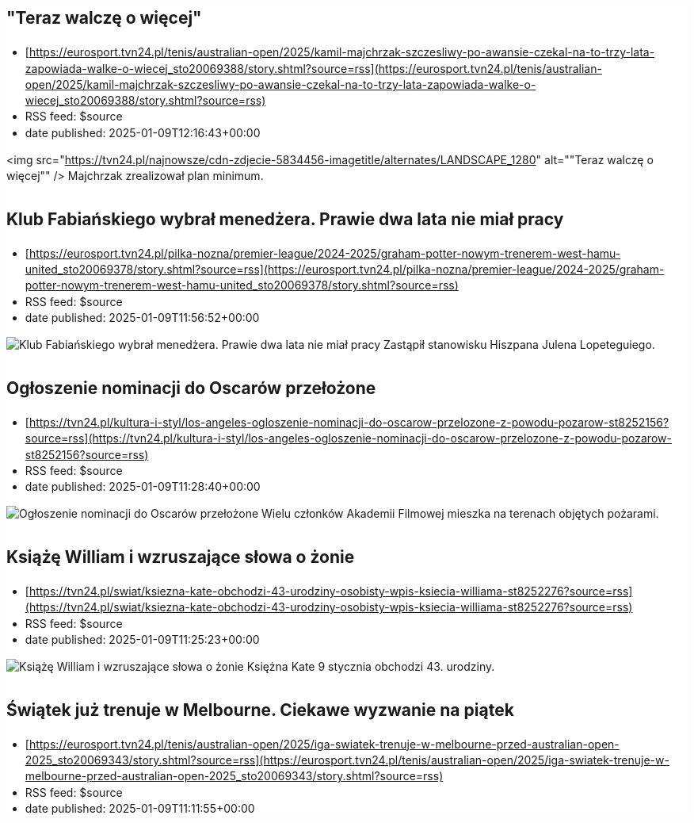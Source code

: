 ## "Teraz walczę o więcej"
 - [https://eurosport.tvn24.pl/tenis/australian-open/2025/kamil-majchrzak-szczesliwy-po-awansie-czekal-na-to-trzy-lata-zapowiada-walke-o-wiecej_sto20069388/story.shtml?source=rss](https://eurosport.tvn24.pl/tenis/australian-open/2025/kamil-majchrzak-szczesliwy-po-awansie-czekal-na-to-trzy-lata-zapowiada-walke-o-wiecej_sto20069388/story.shtml?source=rss)
 - RSS feed: $source
 - date published: 2025-01-09T12:16:43+00:00

<img src="https://tvn24.pl/najnowsze/cdn-zdjecie-5834456-imagetitle/alternates/LANDSCAPE_1280" alt=""Teraz walczę o więcej"" />
    Majchrzak zrealizował plan minimum.

## Klub Fabiańskiego wybrał menedżera. Prawie dwa lata nie miał pracy
 - [https://eurosport.tvn24.pl/pilka-nozna/premier-league/2024-2025/graham-potter-nowym-trenerem-west-hamu-united_sto20069378/story.shtml?source=rss](https://eurosport.tvn24.pl/pilka-nozna/premier-league/2024-2025/graham-potter-nowym-trenerem-west-hamu-united_sto20069378/story.shtml?source=rss)
 - RSS feed: $source
 - date published: 2025-01-09T11:56:52+00:00

<img src="https://tvn24.pl/najnowsze/cdn-zdjecie-4423087-imagetitle/alternates/LANDSCAPE_1280" alt="Klub Fabiańskiego wybrał menedżera. Prawie dwa lata nie miał pracy" />
    Zastąpił stanowisku Hiszpana Julena Lopeteguiego.

## Ogłoszenie nominacji do Oscarów przełożone
 - [https://tvn24.pl/kultura-i-styl/los-angeles-ogloszenie-nominacji-do-oscarow-przelozone-z-powodu-pozarow-st8252156?source=rss](https://tvn24.pl/kultura-i-styl/los-angeles-ogloszenie-nominacji-do-oscarow-przelozone-z-powodu-pozarow-st8252156?source=rss)
 - RSS feed: $source
 - date published: 2025-01-09T11:28:40+00:00

<img src="https://tvn24.pl/najnowsze/cdn-zdjecie-9822146-oscary-statuetki-ph8252242/alternates/LANDSCAPE_1280" alt="Ogłoszenie nominacji do Oscarów przełożone" />
    Wielu członków Akademii Filmowej mieszka na terenach objętych pożarami.

## Książę William i wzruszające słowa o żonie
 - [https://tvn24.pl/swiat/ksiezna-kate-obchodzi-43-urodziny-osobisty-wpis-ksiecia-williama-st8252276?source=rss](https://tvn24.pl/swiat/ksiezna-kate-obchodzi-43-urodziny-osobisty-wpis-ksiecia-williama-st8252276?source=rss)
 - RSS feed: $source
 - date published: 2025-01-09T11:25:23+00:00

<img src="https://tvn24.pl/najnowsze/cdn-zdjecie-2215360-ksiezna-kate-ph8252384/alternates/LANDSCAPE_1280" alt="Książę William i wzruszające słowa o żonie" />
    Księżna Kate 9 stycznia obchodzi 43. urodziny.

## Świątek już trenuje w Melbourne. Ciekawe wyzwanie na piątek
 - [https://eurosport.tvn24.pl/tenis/australian-open/2025/iga-swiatek-trenuje-w-melbourne-przed-australian-open-2025_sto20069343/story.shtml?source=rss](https://eurosport.tvn24.pl/tenis/australian-open/2025/iga-swiatek-trenuje-w-melbourne-przed-australian-open-2025_sto20069343/story.shtml?source=rss)
 - RSS feed: $source
 - date published: 2025-01-09T11:11:55+00:00
